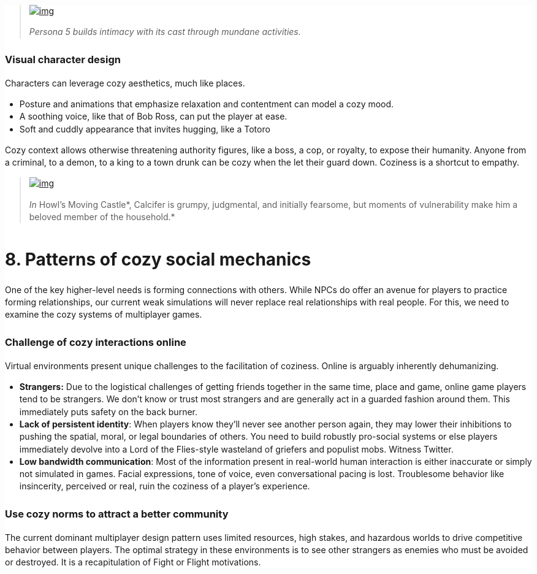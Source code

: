 > [![img](https://3.bp.blogspot.com/-rMwduaSxA1c/WjWkbbyoaeI/AAAAAAAAHB4/q8jO1rBn1iQMwkn54rumPCE8VfbKwTh1QCLcBGAs/s400/image13.png)](https://3.bp.blogspot.com/-rMwduaSxA1c/WjWkbbyoaeI/AAAAAAAAHB4/q8jO1rBn1iQMwkn54rumPCE8VfbKwTh1QCLcBGAs/s1600/image13.png)
>
> *Persona 5 builds intimacy with its cast through mundane activities.*

### Visual character design

Characters can leverage cozy aesthetics, much like places. 

- Posture and animations that emphasize relaxation and contentment can model a cozy mood.
- A soothing voice, like that of Bob Ross, can put the player at ease.
- Soft and cuddly appearance that invites hugging, like a Totoro

Cozy context allows otherwise threatening authority figures, like a boss, a cop, or royalty, to expose their humanity. Anyone from a criminal, to a demon, to a king to a town drunk can be cozy when the let their guard down. Coziness is a shortcut to empathy.

> [![img](https://4.bp.blogspot.com/-vgDGLrHOLzI/WjWkpadaskI/AAAAAAAAHCA/SgIgBC18AUUIGViFb14af_m6si_IAVCRwCLcBGAs/s400/image12.gif)](https://4.bp.blogspot.com/-vgDGLrHOLzI/WjWkpadaskI/AAAAAAAAHCA/SgIgBC18AUUIGViFb14af_m6si_IAVCRwCLcBGAs/s1600/image12.gif)
>
> *In* Howl’s Moving Castle*, Calcifer is grumpy, judgmental, and initially fearsome, but moments of vulnerability make him a beloved member of the household.*

# 8. Patterns of cozy social mechanics

One of the key higher-level needs is forming connections with others. While NPCs do offer an avenue for players to practice forming relationships, our current weak simulations will never replace real relationships with real people. For this, we need to examine the cozy systems of multiplayer games.

### Challenge of cozy interactions online

Virtual environments present unique challenges to the facilitation of coziness. Online is arguably inherently dehumanizing.

- **Strangers:** Due to the logistical challenges of getting friends together in the same time, place and game, online game players tend to be strangers. We don’t know or trust most strangers and are generally act in a guarded fashion around them. This immediately puts safety on the back burner.
- **Lack of persistent identity**: When players know they’ll never see another person again, they may lower their inhibitions to pushing the spatial, moral, or legal boundaries of others. You need to build robustly pro-social systems or else players immediately devolve into a Lord of the Flies-style wasteland of griefers and populist mobs. Witness Twitter.
- **Low bandwidth communication**: Most of the information present in real-world human interaction is either inaccurate or simply not simulated in games. Facial expressions, tone of voice, even conversational pacing is lost. Troublesome behavior like insincerity, perceived or real, ruin the coziness of a player’s experience.

### Use cozy norms to attract a better community

The current dominant multiplayer design pattern uses limited resources, high stakes, and hazardous worlds to drive competitive behavior between players. The optimal strategy in these environments is to see other strangers as enemies who must be avoided or destroyed. It is a recapitulation of Fight or Flight motivations. 
